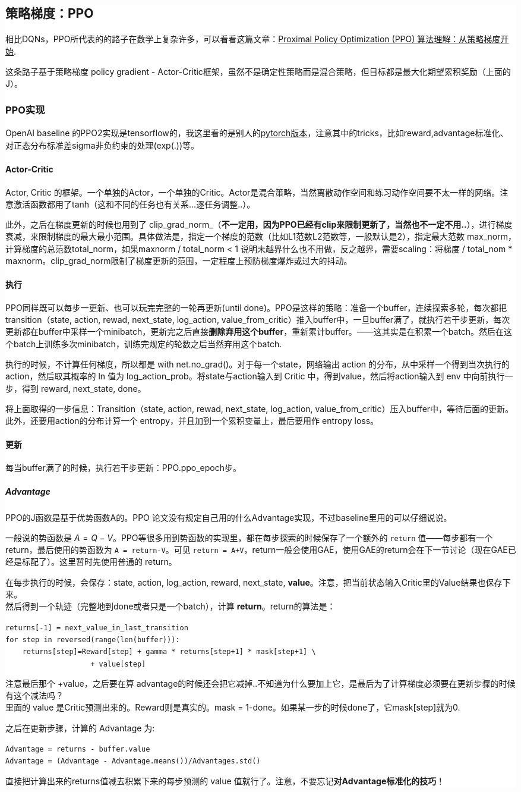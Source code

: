   
## 策略梯度：PPO  
相比DQNs，PPO所代表的的路子在数学上复杂许多，可以看看这篇文章：[Proximal Policy Optimization (PPO) 算法理解：从策略梯度开始](https://zhuanlan.zhihu.com/p/614115887).  
  
这条路子基于策略梯度 policy gradient - Actor-Critic框架，虽然不是确定性策略而是混合策略，但目标都是最大化期望累积奖励（上面的J）。  
  
### PPO实现  
OpenAI baseline 的PPO2实现是tensorflow的，我这里看的是别人的[pytorch版本](https://github.com/ikostrikov/pytorch-a2c-ppo-acktr-gail)，注意其中的tricks，比如reward,advantage标准化、对正态分布标准差sigma非负约束的处理(exp(.))等。  
  
#### Actor-Critic  
Actor, Critic 的框架。一个单独的Actor，一个单独的Critic。Actor是混合策略，当然离散动作空间和练习动作空间要不太一样的网络。注意激活函数都用了tanh（这和不同的任务也有关系...逐任务调整..）。  
  
此外，之后在梯度更新的时候也用到了 clip_grad_norm_（**不一定用，因为PPO已经有clip来限制更新了，当然也不一定不用..**），进行梯度衰减，来限制梯度的最大最小范围。具体做法是，指定一个梯度的范数（比如L1范数L2范数等，一般默认是2），指定最大范数 max_norm，计算梯度的总范数total_norm，如果maxnorm / total_norm < 1 说明未越界什么也不用做，反之越界，需要scaling：将梯度 / total_nom \* maxnorm。clip_grad_norm限制了梯度更新的范围，一定程度上预防梯度爆炸或过大的抖动。  
  
#### 执行  
PPO同样既可以每步一更新、也可以玩完完整的一轮再更新(until done)。PPO是这样的策略：准备一个buffer，连续探索多轮，每次都把transition（state, action, rewad, next_state, log_action, value_from_critic）推入buffer中，一旦buffer满了，就执行若干步更新，每次更新都在buffer中采样一个minibatch，更新完之后直接**删除弃用这个buffer**，重新累计buffer。——这其实是在积累一个batch。然后在这个batch上训练多次minibatch，训练完规定的轮数之后当然弃用这个batch.  
  
执行的时候，不计算任何梯度，所以都是 with net.no_grad()。对于每一个state，网络输出 action 的分布，从中采样一个得到当次执行的action，然后取其概率的 ln 值为 log_action_prob。将state与action输入到 Critic 中，得到value，然后将action输入到 env 中向前执行一步，得到 reward, next_state, done。  
  
将上面取得的一步信息：Transition（state, action, rewad, next_state, log_action, value_from_critic）压入buffer中，等待后面的更新。此外，还要用action的分布计算一个 entropy，并且加到一个累积变量上，最后要用作 entropy loss。  
  
#### 更新  
每当buffer满了的时候，执行若干步更新：PPO.ppo_epoch步。  
  
##### Advantage  
PPO的J函数是基于优势函数A的。PPO 论文没有规定自己用的什么Advantage实现，不过baseline里用的可以仔细说说。  
  
一般说的势函数是 $A=Q-V$。PPO等很多用到势函数的实现里，都在每步探索的时候保存了一个额外的 `return` 值——每步都有一个return，最后使用的势函数为 `A = return-V`。可见 `return = A+V`，return一般会使用GAE，使用GAE的return会在下一节讨论（现在GAE已经是标配了）。这里暂时先使用普通的 return。  
  
在每步执行的时候，会保存：state, action, log_action, reward, next_state, **value**。注意，把当前状态输入Critic里的Value结果也保存下来。  
然后得到一个轨迹（完整地到done或者只是一个batch），计算 **return**。return的算法是：  
```  
returns[-1] = next_value_in_last_transition  
for step in reversed(range(len(buffer))):  
	returns[step]=Reward[step] + gamma * returns[step+1] * mask[step+1] \  
					+ value[step]  
```  
注意最后那个 +value，之后要在算 advantage的时候还会把它减掉..不知道为什么要加上它，是最后为了计算梯度必须要在更新步骤的时候有这个减法吗？  
里面的 value 是Critic预测出来的。Reward则是真实的。mask = 1-done。如果某一步的时候done了，它mask\[step]就为0.  
  
之后在更新步骤，计算的 Advantage 为:  
```  
Advantage = returns - buffer.value  
Advantage = (Advantage - Advantage.means())/Advantages.std()  
```  
直接把计算出来的returns值减去积累下来的每步预测的 value 值就行了。注意，不要忘记**对Advantage标准化的技巧**！  
  
